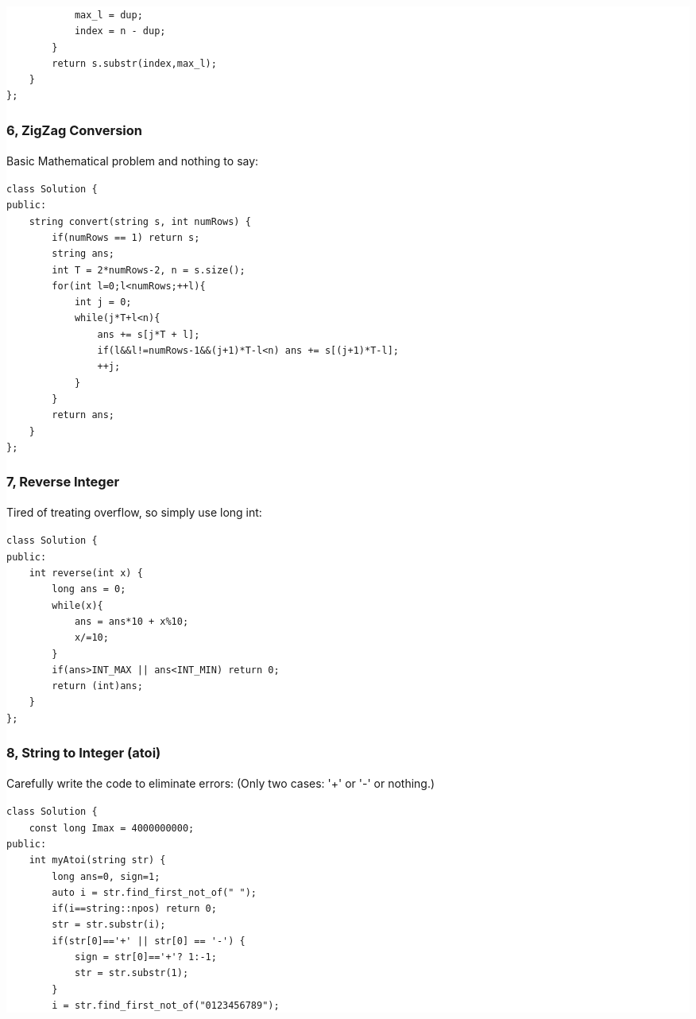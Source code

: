 ```
            max_l = dup;
            index = n - dup;
        }
        return s.substr(index,max_l);
    }
};
``` 

### 6, ZigZag Conversion
Basic Mathematical problem and nothing to say:
```
class Solution {
public:
    string convert(string s, int numRows) {
        if(numRows == 1) return s;
        string ans;
        int T = 2*numRows-2, n = s.size();
        for(int l=0;l<numRows;++l){
            int j = 0;
            while(j*T+l<n){
                ans += s[j*T + l];
                if(l&&l!=numRows-1&&(j+1)*T-l<n) ans += s[(j+1)*T-l];
                ++j;
            }
        }
        return ans;
    }
};
```

### 7, Reverse Integer
Tired of treating overflow, so simply use long int:
```
class Solution {
public:
    int reverse(int x) {
        long ans = 0;
        while(x){
            ans = ans*10 + x%10;
            x/=10;
        }
        if(ans>INT_MAX || ans<INT_MIN) return 0;
        return (int)ans;
    }
};
```

### 8, String to Integer (atoi)
Carefully write the code to eliminate errors: (Only two cases: '+' or '-' or nothing.)
```
class Solution {
    const long Imax = 4000000000;
public:
    int myAtoi(string str) {
        long ans=0, sign=1;
        auto i = str.find_first_not_of(" ");
        if(i==string::npos) return 0;
        str = str.substr(i);
        if(str[0]=='+' || str[0] == '-') {
            sign = str[0]=='+'? 1:-1;
            str = str.substr(1);
        }
        i = str.find_first_not_of("0123456789");
```
